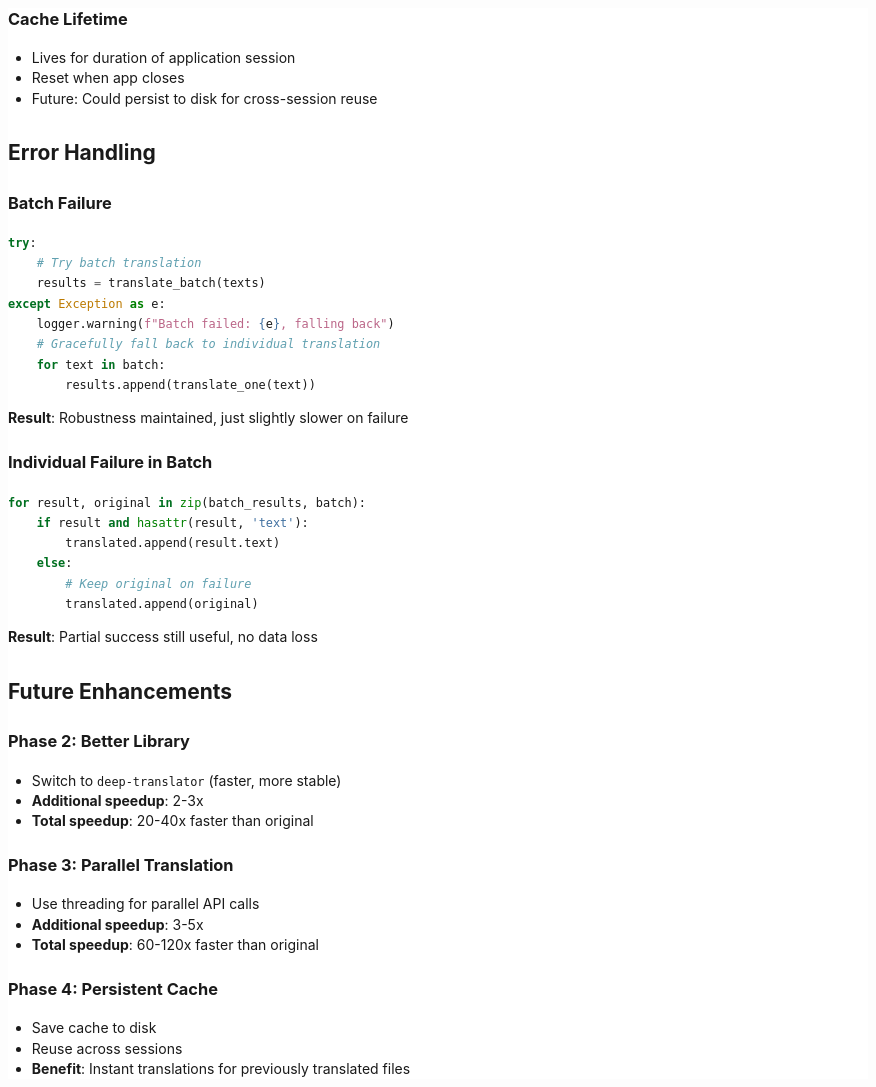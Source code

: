 ### Cache Lifetime
- Lives for duration of application session
- Reset when app closes
- Future: Could persist to disk for cross-session reuse

## Error Handling

### Batch Failure
```python
try:
    # Try batch translation
    results = translate_batch(texts)
except Exception as e:
    logger.warning(f"Batch failed: {e}, falling back")
    # Gracefully fall back to individual translation
    for text in batch:
        results.append(translate_one(text))
```

**Result**: Robustness maintained, just slightly slower on failure

### Individual Failure in Batch
```python
for result, original in zip(batch_results, batch):
    if result and hasattr(result, 'text'):
        translated.append(result.text)
    else:
        # Keep original on failure
        translated.append(original)
```

**Result**: Partial success still useful, no data loss

## Future Enhancements

### Phase 2: Better Library
- Switch to `deep-translator` (faster, more stable)
- **Additional speedup**: 2-3x
- **Total speedup**: 20-40x faster than original

### Phase 3: Parallel Translation
- Use threading for parallel API calls
- **Additional speedup**: 3-5x
- **Total speedup**: 60-120x faster than original

### Phase 4: Persistent Cache
- Save cache to disk
- Reuse across sessions
- **Benefit**: Instant translations for previously translated files
